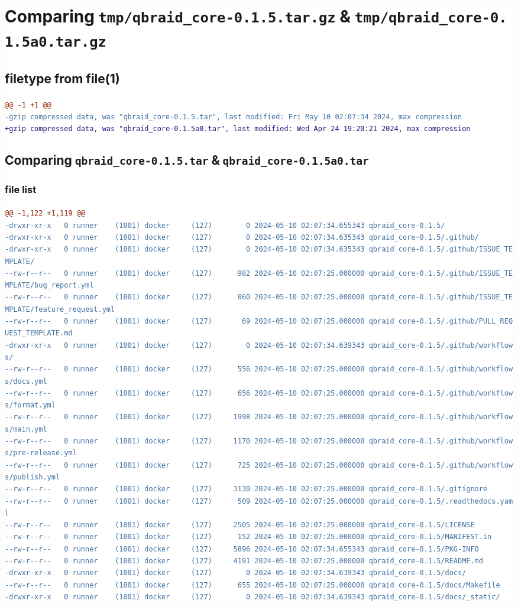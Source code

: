 # Comparing `tmp/qbraid_core-0.1.5.tar.gz` & `tmp/qbraid_core-0.1.5a0.tar.gz`

## filetype from file(1)

```diff
@@ -1 +1 @@
-gzip compressed data, was "qbraid_core-0.1.5.tar", last modified: Fri May 10 02:07:34 2024, max compression
+gzip compressed data, was "qbraid_core-0.1.5a0.tar", last modified: Wed Apr 24 19:20:21 2024, max compression
```

## Comparing `qbraid_core-0.1.5.tar` & `qbraid_core-0.1.5a0.tar`

### file list

```diff
@@ -1,122 +1,119 @@
-drwxr-xr-x   0 runner    (1001) docker     (127)        0 2024-05-10 02:07:34.655343 qbraid_core-0.1.5/
-drwxr-xr-x   0 runner    (1001) docker     (127)        0 2024-05-10 02:07:34.635343 qbraid_core-0.1.5/.github/
-drwxr-xr-x   0 runner    (1001) docker     (127)        0 2024-05-10 02:07:34.635343 qbraid_core-0.1.5/.github/ISSUE_TEMPLATE/
--rw-r--r--   0 runner    (1001) docker     (127)      982 2024-05-10 02:07:25.000000 qbraid_core-0.1.5/.github/ISSUE_TEMPLATE/bug_report.yml
--rw-r--r--   0 runner    (1001) docker     (127)      860 2024-05-10 02:07:25.000000 qbraid_core-0.1.5/.github/ISSUE_TEMPLATE/feature_request.yml
--rw-r--r--   0 runner    (1001) docker     (127)       69 2024-05-10 02:07:25.000000 qbraid_core-0.1.5/.github/PULL_REQUEST_TEMPLATE.md
-drwxr-xr-x   0 runner    (1001) docker     (127)        0 2024-05-10 02:07:34.639343 qbraid_core-0.1.5/.github/workflows/
--rw-r--r--   0 runner    (1001) docker     (127)      556 2024-05-10 02:07:25.000000 qbraid_core-0.1.5/.github/workflows/docs.yml
--rw-r--r--   0 runner    (1001) docker     (127)      656 2024-05-10 02:07:25.000000 qbraid_core-0.1.5/.github/workflows/format.yml
--rw-r--r--   0 runner    (1001) docker     (127)     1998 2024-05-10 02:07:25.000000 qbraid_core-0.1.5/.github/workflows/main.yml
--rw-r--r--   0 runner    (1001) docker     (127)     1170 2024-05-10 02:07:25.000000 qbraid_core-0.1.5/.github/workflows/pre-release.yml
--rw-r--r--   0 runner    (1001) docker     (127)      725 2024-05-10 02:07:25.000000 qbraid_core-0.1.5/.github/workflows/publish.yml
--rw-r--r--   0 runner    (1001) docker     (127)     3130 2024-05-10 02:07:25.000000 qbraid_core-0.1.5/.gitignore
--rw-r--r--   0 runner    (1001) docker     (127)      509 2024-05-10 02:07:25.000000 qbraid_core-0.1.5/.readthedocs.yaml
--rw-r--r--   0 runner    (1001) docker     (127)     2505 2024-05-10 02:07:25.000000 qbraid_core-0.1.5/LICENSE
--rw-r--r--   0 runner    (1001) docker     (127)      152 2024-05-10 02:07:25.000000 qbraid_core-0.1.5/MANIFEST.in
--rw-r--r--   0 runner    (1001) docker     (127)     5896 2024-05-10 02:07:34.655343 qbraid_core-0.1.5/PKG-INFO
--rw-r--r--   0 runner    (1001) docker     (127)     4191 2024-05-10 02:07:25.000000 qbraid_core-0.1.5/README.md
-drwxr-xr-x   0 runner    (1001) docker     (127)        0 2024-05-10 02:07:34.639343 qbraid_core-0.1.5/docs/
--rw-r--r--   0 runner    (1001) docker     (127)      655 2024-05-10 02:07:25.000000 qbraid_core-0.1.5/docs/Makefile
-drwxr-xr-x   0 runner    (1001) docker     (127)        0 2024-05-10 02:07:34.639343 qbraid_core-0.1.5/docs/_static/
```